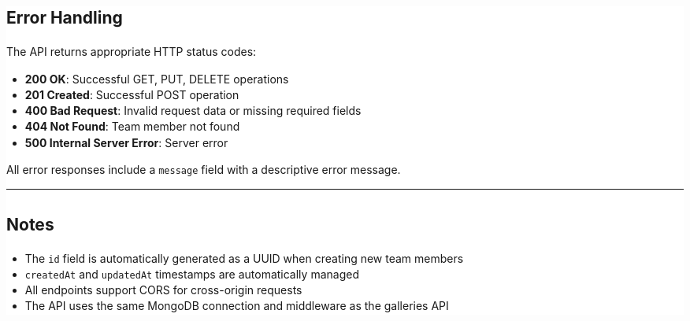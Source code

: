 
## Error Handling

The API returns appropriate HTTP status codes:

- **200 OK**: Successful GET, PUT, DELETE operations
- **201 Created**: Successful POST operation
- **400 Bad Request**: Invalid request data or missing required fields
- **404 Not Found**: Team member not found
- **500 Internal Server Error**: Server error

All error responses include a `message` field with a descriptive error message.

---

## Notes

- The `id` field is automatically generated as a UUID when creating new team members
- `createdAt` and `updatedAt` timestamps are automatically managed
- All endpoints support CORS for cross-origin requests
- The API uses the same MongoDB connection and middleware as the galleries API 
